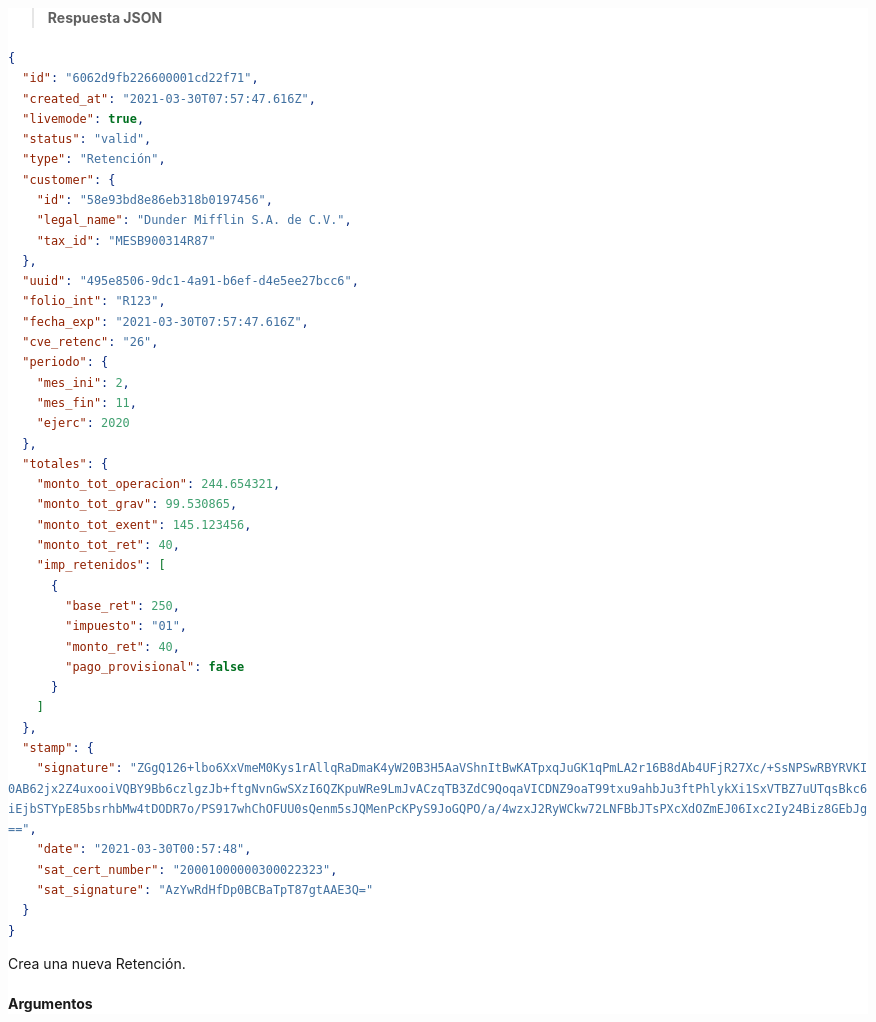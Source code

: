 > <h4 class="toc-ignore">Respuesta JSON</h4>

```json
{
  "id": "6062d9fb226600001cd22f71",
  "created_at": "2021-03-30T07:57:47.616Z",
  "livemode": true,
  "status": "valid",
  "type": "Retención",
  "customer": {
    "id": "58e93bd8e86eb318b0197456",
    "legal_name": "Dunder Mifflin S.A. de C.V.",
    "tax_id": "MESB900314R87"
  },
  "uuid": "495e8506-9dc1-4a91-b6ef-d4e5ee27bcc6",
  "folio_int": "R123",
  "fecha_exp": "2021-03-30T07:57:47.616Z",
  "cve_retenc": "26",
  "periodo": {
    "mes_ini": 2,
    "mes_fin": 11,
    "ejerc": 2020
  },
  "totales": {
    "monto_tot_operacion": 244.654321,
    "monto_tot_grav": 99.530865,
    "monto_tot_exent": 145.123456,
    "monto_tot_ret": 40,
    "imp_retenidos": [
      {
        "base_ret": 250,
        "impuesto": "01",
        "monto_ret": 40,
        "pago_provisional": false
      }
    ]
  },
  "stamp": {
    "signature": "ZGgQ126+lbo6XxVmeM0Kys1rAllqRaDmaK4yW20B3H5AaVShnItBwKATpxqJuGK1qPmLA2r16B8dAb4UFjR27Xc/+SsNPSwRBYRVKI0AB62jx2Z4uxooiVQBY9Bb6czlgzJb+ftgNvnGwSXzI6QZKpuWRe9LmJvACzqTB3ZdC9QoqaVICDNZ9oaT99txu9ahbJu3ftPhlykXi1SxVTBZ7uUTqsBkc6iEjbSTYpE85bsrhbMw4tDODR7o/PS917whChOFUU0sQenm5sJQMenPcKPyS9JoGQPO/a/4wzxJ2RyWCkw72LNFBbJTsPXcXdOZmEJ06Ixc2Iy24Biz8GEbJg==",
    "date": "2021-03-30T00:57:48",
    "sat_cert_number": "20001000000300022323",
    "sat_signature": "AzYwRdHfDp0BCBaTpT87gtAAE3Q="
  }
}
```

Crea una nueva Retención.

#### Argumentos

